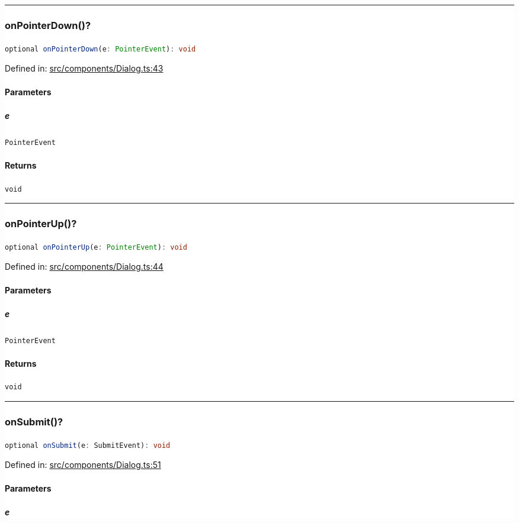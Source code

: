 ***

### onPointerDown()?

```ts
optional onPointerDown(e: PointerEvent): void
```

Defined in: [src/components/Dialog.ts:43](https://github.com/SteamClientHomebrew/SDK/blob/main/typescript-packages/client/src/components/Dialog.ts#L43)

#### Parameters

##### e

`PointerEvent`

#### Returns

`void`

***

### onPointerUp()?

```ts
optional onPointerUp(e: PointerEvent): void
```

Defined in: [src/components/Dialog.ts:44](https://github.com/SteamClientHomebrew/SDK/blob/main/typescript-packages/client/src/components/Dialog.ts#L44)

#### Parameters

##### e

`PointerEvent`

#### Returns

`void`

***

### onSubmit()?

```ts
optional onSubmit(e: SubmitEvent): void
```

Defined in: [src/components/Dialog.ts:51](https://github.com/SteamClientHomebrew/SDK/blob/main/typescript-packages/client/src/components/Dialog.ts#L51)

#### Parameters

##### e
